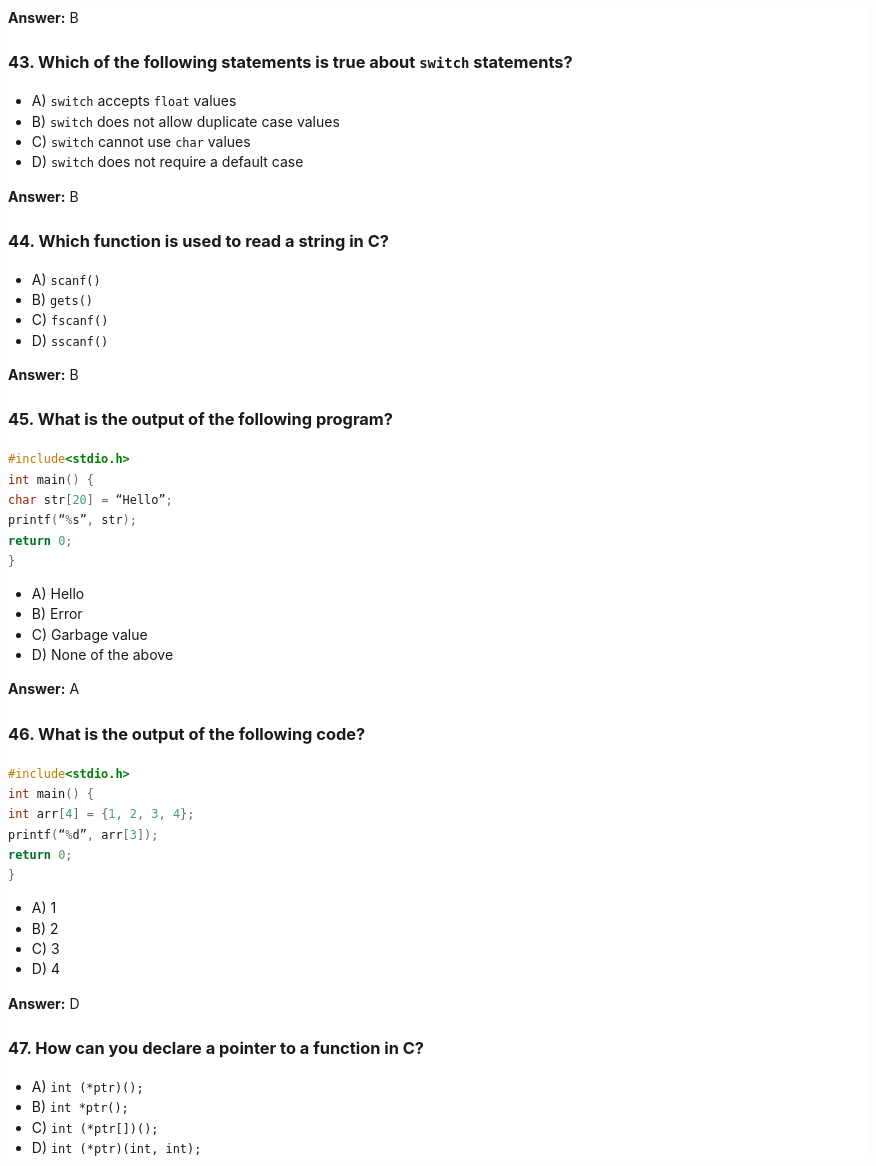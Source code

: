 **Answer:** B

### 43. Which of the following statements is true about `switch` statements?
- A) `switch` accepts `float` values
- B) `switch` does not allow duplicate case values
- C) `switch` cannot use `char` values
- D) `switch` does not require a default case

**Answer:** B

### 44. Which function is used to read a string in C?
- A) `scanf()`
- B) `gets()`
- C) `fscanf()`
- D) `sscanf()`

**Answer:** B

### 45. What is the output of the following program?
```c
#include<stdio.h>
int main() {
char str[20] = “Hello”;
printf(“%s”, str);
return 0;
}
```
- A) Hello
- B) Error
- C) Garbage value
- D) None of the above

**Answer:** A

### 46. What is the output of the following code?
```c
#include<stdio.h>
int main() {
int arr[4] = {1, 2, 3, 4};
printf(“%d”, arr[3]);
return 0;
}
```
- A) 1
- B) 2
- C) 3
- D) 4

**Answer:** D

### 47. How can you declare a pointer to a function in C?
- A) `int (*ptr)();`
- B) `int *ptr();`
- C) `int (*ptr[])();`
- D) `int (*ptr)(int, int);`
